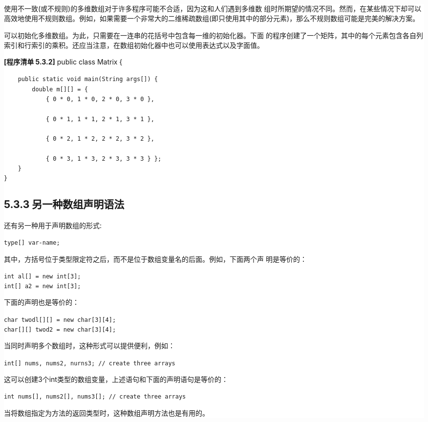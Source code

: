 使用不一致(或不规则)的多维数组对于许多程序可能不合适，因为这和人们遇到多维数 组时所期望的情况不同。然而，在某些情况下却可以高效地使用不规则数组。例如，如果需要一个非常大的二维稀疏数组(即只使用其中的部分元素)，那么不规则数组可能是完美的解决方案。

可以初始化多维数组。为此，只需要在一连串的花括号中包含每一维的初始化器。下面 的程序创建了一个矩阵，其中的每个元素包含各自列索引和行索引的乘积。还应当注意，在数组初始化器中也可以使用表达式以及字面值。

**[程序清单 5.3.2]**
	public class Matrix {
	
		public static void main(String args[]) {
			double m[][] = {
				{ 0 * 0, 1 * 0, 2 * 0, 3 * 0 },
		
				{ 0 * 1, 1 * 1, 2 * 1, 3 * 1 },
		
				{ 0 * 2, 1 * 2, 2 * 2, 3 * 2 },
		
				{ 0 * 3, 1 * 3, 2 * 3, 3 * 3 } };
		}
	}

## 5.3.3 另一种数组声明语法

还有另一种用于声明数组的形式:

	type[] var-name;

其中，方括号位于类型限定符之后，而不是位于数组变量名的后面。例如，下面两个声 明是等价的：

	int al[] = new int[3]; 
	int[] a2 = new int[3];

下面的声明也是等价的：

	char twodl[][] = new char[3][4]; 
	char[][] twod2 = new char[3][4];

当同时声明多个数组时，这种形式可以提供便利，例如：

	int[] nums, nums2, nurns3; // create three arrays

这可以创建3个int类型的数组变量，上述语句和下面的声明语句是等价的：

	int nums[], nums2[], nums3[]; // create three arrays

当将数组指定为方法的返回类型时，这种数组声明方法也是有用的。
